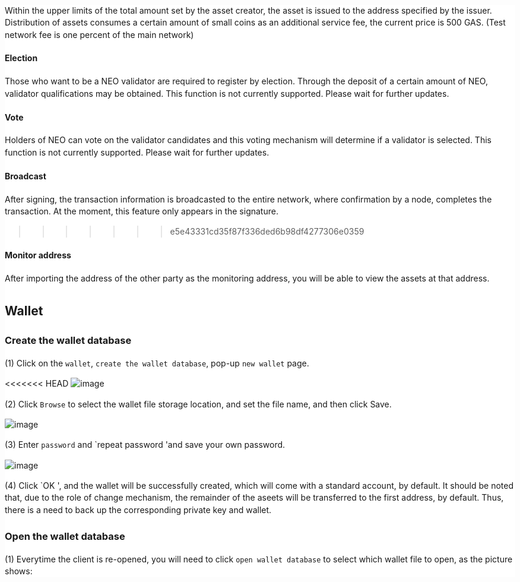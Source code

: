 Within the upper limits of the total amount set by the asset creator, the asset is issued to the address specified by the issuer. Distribution of assets consumes a certain amount of small coins as an additional service fee, the current price is 500 GAS. (Test network fee is one percent of the main network)

#### Election

Those who want to be a NEO validator are required to register by election. Through the deposit of a certain amount of NEO, validator qualifications may be obtained. This function is not currently supported. Please wait for further updates.

#### Vote

Holders of NEO can vote on the validator candidates and this voting mechanism will determine if a validator is selected. This function is not currently supported. Please wait for further updates.

#### Broadcast

After signing, the transaction information is broadcasted to the entire network, where confirmation by a node, completes the transaction. At the moment, this feature only appears in the signature.
>>>>>>> e5e43331cd35f87f336ded6b98df4277306e0359

#### Monitor address

After importing the address of the other party as the monitoring address, you will be able to view the assets at that address.

## Wallet
### Create the wallet database

(1) Click on the `wallet`, `create the wallet database`, pop-up `new wallet` page.

<<<<<<< HEAD
![image](http://docs.antshares.org/images/gui/b.png)

(2) Click `Browse` to select the wallet file storage location, and set the file name, and then click Save.

![image](http://docs.antshares.org/images/gui/c.png)

(3) Enter `password` and `repeat password 'and save your own password.

![image](http://docs.antshares.org/images/gui/d.png)

(4) Click `OK ', and the wallet will be successfully created, which will come with a standard account, by default. It should be noted that, due to the role of change mechanism, the remainder of the aseets will be transferred to the first address, by default. Thus, there is a need to back up the corresponding private key and wallet.

### Open the wallet database
(1) Everytime the client is re-opened, you will need to click `open wallet database` to select which wallet file to open, as the picture shows: 

